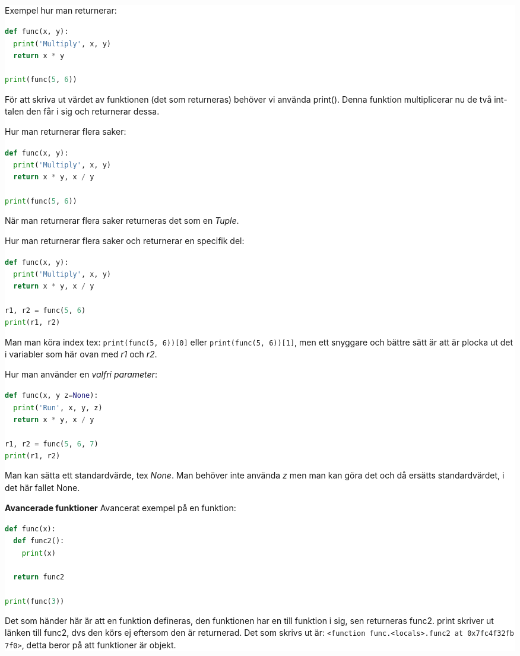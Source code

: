 Exempel hur man returnerar:
```python
def func(x, y):
  print('Multiply', x, y)
  return x * y

print(func(5, 6))
```
För att skriva ut värdet av funktionen (det som returneras) behöver vi använda print(). Denna funktion multiplicerar nu de två int-talen den får i sig och returnerar dessa.

Hur man returnerar flera saker:
```python
def func(x, y):
  print('Multiply', x, y)
  return x * y, x / y

print(func(5, 6))
```
När man returnerar flera saker returneras det som en *Tuple*.

Hur man returnerar flera saker och returnerar en specifik del:
```python
def func(x, y):
  print('Multiply', x, y)
  return x * y, x / y

r1, r2 = func(5, 6)
print(r1, r2)
```
Man man köra index tex: `print(func(5, 6))[0]` eller `print(func(5, 6))[1]`, men ett snyggare och bättre sätt är att är plocka ut det i variabler som här ovan med *r1* och *r2*.

Hur man använder en *valfri parameter*:
```python
def func(x, y z=None):
  print('Run', x, y, z)
  return x * y, x / y

r1, r2 = func(5, 6, 7)
print(r1, r2)
```
Man kan sätta ett standardvärde, tex *None*. Man behöver inte använda *z* men man kan göra det och då ersätts standardvärdet, i det här fallet None.

**Avancerade funktioner**
Avancerat exempel på en funktion:
```python
def func(x):
  def func2():
    print(x)

  return func2

print(func(3))
```
Det som händer här är att en funktion defineras, den funktionen har en till funktion i sig, sen returneras func2. print skriver ut länken till func2, dvs den körs ej eftersom den är returnerad. Det som skrivs ut är: `<function func.<locals>.func2 at 0x7fc4f32fb7f0>`, detta beror på att funktioner är objekt.
